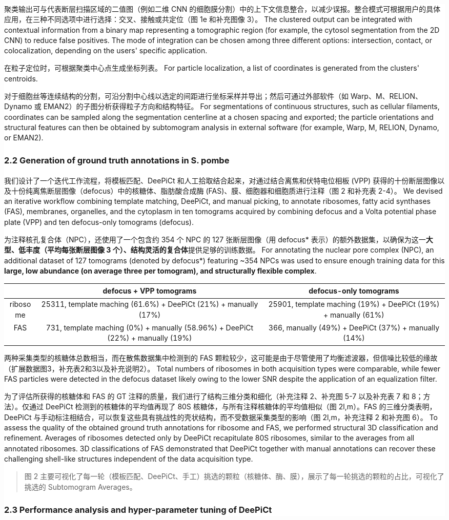 聚类输出可与代表断层扫描区域的二值图（例如二维 CNN 的细胞膜分割）中的上下文信息整合，以减少误报。整合模式可根据用户的具体应用，在三种不同选项中进行选择：交叉、接触或共定位（图 1e 和补充图像 3）。
The clustered output can be integrated with contextual information from a binary map representing a tomographic region (for example, the cytosol segmentation from the 2D CNN) to reduce false positives. The mode of integration can be chosen among three different options: intersection, contact, or colocalization, depending on the users' specific application.

在粒子定位时，可根据聚类中心点生成坐标列表。
For particle localization, a list of coordinates is generated from the clusters' centroids.

对于细胞丝等连续结构的分割，可沿分割中心线以选定的间距进行坐标采样并导出；然后可通过外部软件（如 Warp、M、RELION、Dynamo 或 EMAN2）的子图分析获得粒子方向和结构特征。
For segmentations of continuous structures, such as cellular filaments, coordinates can be sampled along the segmentation centerline at a chosen spacing and exported; the particle orientations and structural features can then be obtained by subtomogram analysis in external software (for example, Warp, M, RELION, Dynamo, or EMAN2).

### 2.2 Generation of ground truth annotations in S. pombe

我们设计了一个迭代工作流程，将模板匹配、DeePiCt 和人工拾取结合起来，对通过结合离焦和伏特电位相板 (VPP) 获得的十份断层图像以及十份纯离焦断层图像（defocus）中的核糖体、脂肪酸合成酶 (FAS)、膜、细胞器和细胞质进行注释（图 2 和补充表 2-4）。
We devised an iterative workflow combining template matching, DeePiCt, and manual picking, to annotate ribosomes, fatty acid synthases (FAS), membranes, organelles, and the cytoplasm in ten tomograms acquired by combining defocus and a Volta potential phase plate (VPP) and ten defocus-only tomograms (defocus).

为注释核孔复合体（NPC），还使用了一个包含约 354 个 NPC 的 127 张断层图像（用 defocus* 表示）的额外数据集，以确保为这一**大型、低丰度（平均每张断层图像 3 个）、结构灵活的复合体**提供足够的训练数据。
For annotating the nuclear pore complex (NPC), an additional dataset of 127 tomograms (denoted by defocus*) featuring ~354 NPCs was used to ensure enough training data for this **large, low abundance (on average three per tomogram), and structurally flexible complex**.

|          |                             defocus + VPP tomograms                             |                     defocus-only tomograms                     |
| :------: | :-----------------------------------------------------------------------------: | :------------------------------------------------------------: |
| ribosome |        25311, template maching (61.6%) + DeePiCt (21%) + manually (17%)         | 25901, template maching (19%) + DeePiCt (19%) + manually (61%) |
|   FAS    | 731, template maching (0%) + manually (58.96%) + DeePiCt (22%) + manually (19%) |      366, manually (49%) + DeePiCt (37%) + manually (14%)      |

两种采集类型的核糖体总数相当，而在散焦数据集中检测到的 FAS 颗粒较少，这可能是由于尽管使用了均衡滤波器，但信噪比较低的缘故（扩展数据图3，补充表2和3以及补充说明2）。
Total numbers of ribosomes in both acquisition types were comparable, while fewer FAS particles were detected in the defocus dataset likely owing to the lower SNR despite the application of an equalization filter.

为了评估所获得的核糖体和 FAS 的 GT 注释的质量，我们进行了结构三维分类和细化（补充注释 2、补充图 5-7 以及补充表 7 和 8；方法）。仅通过 DeePiCt 检测到的核糖体的平均值再现了 80S 核糖体，与所有注释核糖体的平均值相似（图 2l,m）。FAS 的三维分类表明，DeePiCt 与手动标注相结合，可以恢复这些具有挑战性的壳状结构，而不受数据采集类型的影响（图 2l,m，补充注释 2 和补充图 6）。
To assess the quality of the obtained ground truth annotations for ribosome and FAS, we performed structural 3D classification and refinement. Averages of ribosomes detected only by DeePiCt recapitulate 80S ribosomes, similar to the averages from all annotated ribosomes. 3D classifications of FAS demonstrated that DeePiCt together with manual annotations can recover these challenging shell-like structures independent of the data acquisition type.

> 图 2 主要可视化了每一轮（模板匹配、DeePiCt、手工）挑选的颗粒（核糖体、酶、膜），展示了每一轮挑选的颗粒的占比，可视化了挑选的 Subtomogram Averages。

### 2.3 Performance analysis and hyper-parameter tuning of DeePiCt 
